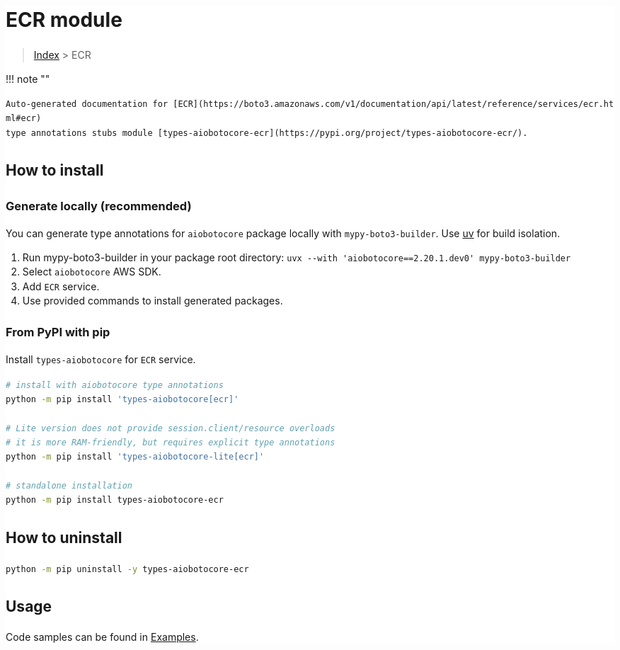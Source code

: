 # ECR module

> [Index](../README.md) > ECR


!!! note ""

    Auto-generated documentation for [ECR](https://boto3.amazonaws.com/v1/documentation/api/latest/reference/services/ecr.html#ecr)
    type annotations stubs module [types-aiobotocore-ecr](https://pypi.org/project/types-aiobotocore-ecr/).

## How to install

### Generate locally (recommended)

You can generate type annotations for `aiobotocore` package locally with `mypy-boto3-builder`.
Use [uv](https://docs.astral.sh/uv/getting-started/installation/) for build isolation.

1. Run mypy-boto3-builder in your package root directory: `uvx --with 'aiobotocore==2.20.1.dev0' mypy-boto3-builder`
1. Select `aiobotocore` AWS SDK.
1. Add `ECR` service.
1. Use provided commands to install generated packages.



### From PyPI with pip

Install `types-aiobotocore` for `ECR` service.

```bash
# install with aiobotocore type annotations
python -m pip install 'types-aiobotocore[ecr]'

# Lite version does not provide session.client/resource overloads
# it is more RAM-friendly, but requires explicit type annotations
python -m pip install 'types-aiobotocore-lite[ecr]'

# standalone installation
python -m pip install types-aiobotocore-ecr
```



## How to uninstall

```bash
python -m pip uninstall -y types-aiobotocore-ecr
```

## Usage

Code samples can be found in [Examples](./usage.md).
